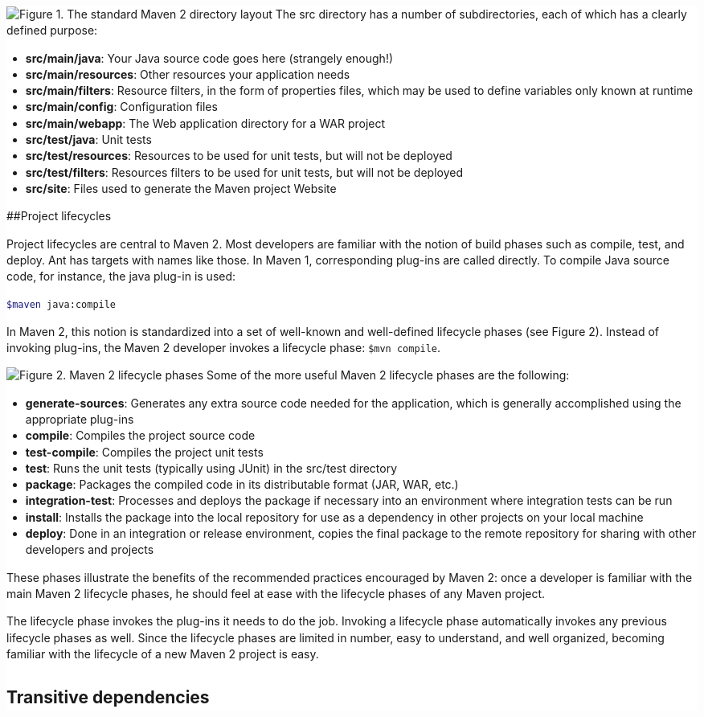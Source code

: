 ![Figure 1. The standard Maven 2 directory layout](http://images.techhive.com/images/idge/imported/article/jvw/2005/12/jw-1205-maven1-100156413-orig.gif)
The src directory has a number of subdirectories, each of which has a clearly defined purpose:
- **src/main/java**: Your Java source code goes here (strangely enough!)
- **src/main/resources**: Other resources your application needs
- **src/main/filters**: Resource filters, in the form of properties files, which may be used to define variables only known at runtime
- **src/main/config**: Configuration files
- **src/main/webapp**: The Web application directory for a WAR project
- **src/test/java**: Unit tests
- **src/test/resources**: Resources to be used for unit tests, but will not be deployed
- **src/test/filters**: Resources filters to be used for unit tests, but will not be deployed
- **src/site**: Files used to generate the Maven project Website

##Project lifecycles

Project lifecycles are central to Maven 2. Most developers are familiar with the notion of build phases such as compile, test, and deploy. Ant has targets with names like those. In Maven 1, corresponding plug-ins are called directly. To compile Java source code, for instance, the java plug-in is used:
```bash
$maven java:compile
```
In Maven 2, this notion is standardized into a set of well-known and well-defined lifecycle phases (see Figure 2). Instead of invoking plug-ins, the Maven 2 developer invokes a lifecycle phase: ```$mvn compile```.

![Figure 2. Maven 2 lifecycle phases](http://images.techhive.com/images/idge/imported/article/jvw/2005/12/jw-1205-maven2-100156414-orig.gif)
Some of the more useful Maven 2 lifecycle phases are the following:
- **generate-sources**: Generates any extra source code needed for the application, which is generally accomplished using the appropriate plug-ins
- **compile**: Compiles the project source code
- **test-compile**: Compiles the project unit tests
- **test**: Runs the unit tests (typically using JUnit) in the src/test directory
- **package**: Packages the compiled code in its distributable format (JAR, WAR, etc.)
- **integration-test**: Processes and deploys the package if necessary into an environment where integration tests can be run
- **install**: Installs the package into the local repository for use as a dependency in other projects on your local machine
- **deploy**: Done in an integration or release environment, copies the final package to the remote repository for sharing with other developers and projects

These phases illustrate the benefits of the recommended practices encouraged by Maven 2: once a developer is familiar with the main Maven 2 lifecycle phases, he should feel at ease with the lifecycle phases of any Maven project.

The lifecycle phase invokes the plug-ins it needs to do the job. Invoking a lifecycle phase automatically invokes any previous lifecycle phases as well. Since the lifecycle phases are limited in number, easy to understand, and well organized, becoming familiar with the lifecycle of a new Maven 2 project is easy.

## Transitive dependencies
